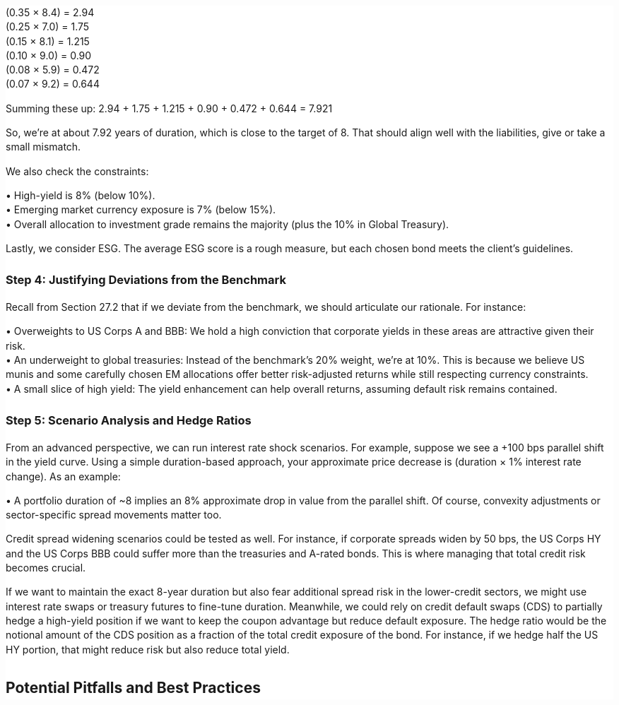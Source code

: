   (0.35 × 8.4) = 2.94  
  (0.25 × 7.0) = 1.75  
  (0.15 × 8.1) = 1.215  
  (0.10 × 9.0) = 0.90  
  (0.08 × 5.9) = 0.472  
  (0.07 × 9.2) = 0.644  

  Summing these up: 2.94 + 1.75 + 1.215 + 0.90 + 0.472 + 0.644 = 7.921  

So, we’re at about 7.92 years of duration, which is close to the target of 8. That should align well with the liabilities, give or take a small mismatch.  

We also check the constraints:

• High-yield is 8% (below 10%).  
• Emerging market currency exposure is 7% (below 15%).  
• Overall allocation to investment grade remains the majority (plus the 10% in Global Treasury).  

Lastly, we consider ESG. The average ESG score is a rough measure, but each chosen bond meets the client’s guidelines.  

### Step 4: Justifying Deviations from the Benchmark

Recall from Section 27.2 that if we deviate from the benchmark, we should articulate our rationale. For instance:

• Overweights to US Corps A and BBB: We hold a high conviction that corporate yields in these areas are attractive given their risk.  
• An underweight to global treasuries: Instead of the benchmark’s 20% weight, we’re at 10%. This is because we believe US munis and some carefully chosen EM allocations offer better risk-adjusted returns while still respecting currency constraints.  
• A small slice of high yield: The yield enhancement can help overall returns, assuming default risk remains contained.  

### Step 5: Scenario Analysis and Hedge Ratios

From an advanced perspective, we can run interest rate shock scenarios. For example, suppose we see a +100 bps parallel shift in the yield curve. Using a simple duration-based approach, your approximate price decrease is (duration × 1% interest rate change). As an example:

• A portfolio duration of ~8 implies an 8% approximate drop in value from the parallel shift. Of course, convexity adjustments or sector-specific spread movements matter too.  

Credit spread widening scenarios could be tested as well. For instance, if corporate spreads widen by 50 bps, the US Corps HY and the US Corps BBB could suffer more than the treasuries and A-rated bonds. This is where managing that total credit risk becomes crucial.

If we want to maintain the exact 8-year duration but also fear additional spread risk in the lower-credit sectors, we might use interest rate swaps or treasury futures to fine-tune duration. Meanwhile, we could rely on credit default swaps (CDS) to partially hedge a high-yield position if we want to keep the coupon advantage but reduce default exposure. The hedge ratio would be the notional amount of the CDS position as a fraction of the total credit exposure of the bond. For instance, if we hedge half the US HY portion, that might reduce risk but also reduce total yield.

## Potential Pitfalls and Best Practices
